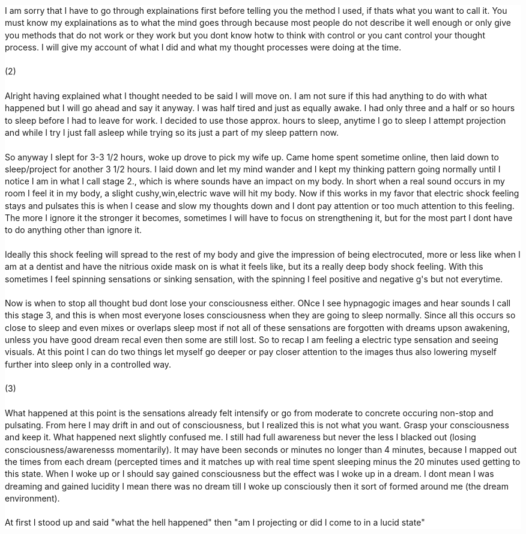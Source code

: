 I am sorry that I have to go through explainations first before telling you the method I used, if thats what you want to call it. You must know my explainations as to what the mind goes through because most people do not describe it well enough or only give you methods that do not work or they work but you dont know hotw to think with control or you cant control your thought process. I will give my account of what I did and what my thought processes were doing at the time.
<br>
<br>
(2)
<br>
<br>
Alright having explained what I thought needed to be said I will move on. I am not sure if this had anything to do with what happened but I will go ahead and say it anyway. I was half tired and just as equally awake. I had only three and a half or so hours to sleep before I had to leave for work. I decided to use those approx. hours to sleep, anytime I go to sleep I attempt projection and while I try I just fall asleep while trying so its just a part of my sleep pattern now.
<br>
<br>
So anyway I slept for 3-3 1/2 hours, woke up drove to pick my wife up. Came home spent sometime online, then laid down to sleep/project for another 3 1/2 hours. I laid down and let my mind wander and I kept my thinking pattern going normally until I notice I am in what I call stage 2., which is where sounds have an impact on my body. In short when a real sound occurs in my room I feel it in my body, a slight cushy,win,electric wave will hit my body. Now if this works in my favor that electric shock feeling stays and pulsates this is when I cease and slow my thoughts down and I dont pay attention or too much attention to this feeling. The more I ignore it the stronger it becomes, sometimes I will have to focus on strengthening it, but for the most part I dont have to do anything other than ignore it.
<br>
<br>
Ideally this shock feeling will spread to the rest of my body and give the impression of being electrocuted, more or less like when I am at a dentist and have the nitrious oxide mask on is what it feels like, but its a really deep body shock feeling. With this sometimes I feel spinning sensations or sinking sensation, with the spinning I feel positive and negative g's but not everytime.
<br>
<br>
Now is when to stop all thought bud dont lose your consciousness either. ONce I see hypnagogic images and hear sounds I call this stage 3, and this is when most everyone loses consciousness when they are going to sleep normally. Since all this occurs so close to sleep and even mixes or overlaps sleep most if not all of these sensations are forgotten with dreams upson awakening, unless you have good dream recal even then some are still lost. So to recap I am feeling a electric type sensation and seeing visuals. At this point I can do two things let myself go deeper or pay closer attention to the images thus also lowering myself further into sleep only in a controlled way.
<br>
<br>
(3)
<br>
<br>
What happened at this point is the sensations already felt intensify or go from moderate to concrete occuring non-stop and pulsating. From here I may drift in and out of consciousness, but I realized this is not what you want. Grasp your consciousness and keep it. What happened next slightly confused me. I still had full awareness but never the less I blacked out (losing consciousness/awarenesss momentarily). It may have been seconds or minutes no longer than 4 minutes, because I mapped out the times from each dream (percepted times and it matches up with real time spent sleeping minus the 20 minutes used getting to this state. When I woke up or I should say gained consciousness but the effect was I woke up in a dream. I dont mean I was dreaming and gained lucidity I mean there was no dream till I woke up consciously then it sort of formed around me (the dream environment).
<br>
<br>
At first I stood up and said "what the hell happened" then "am I projecting or did I come to in a lucid state"
<br>